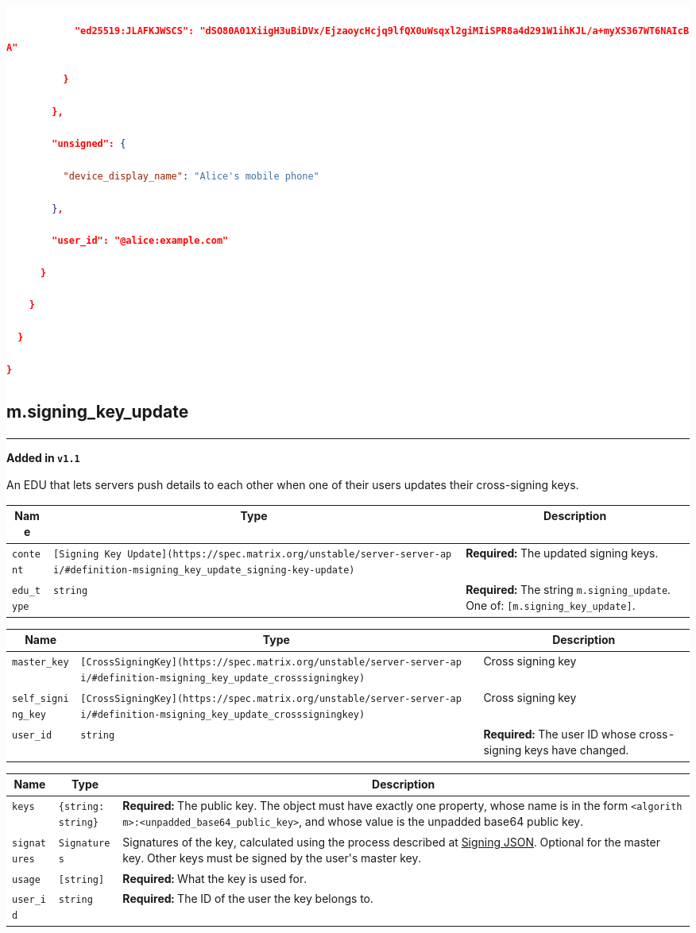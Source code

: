 ```json

            "ed25519:JLAFKJWSCS": "dSO80A01XiigH3uBiDVx/EjzaoycHcjq9lfQX0uWsqxl2giMIiSPR8a4d291W1ihKJL/a+myXS367WT6NAIcBA"

          }

        },

        "unsigned": {

          "device_display_name": "Alice's mobile phone"

        },

        "user_id": "@alice:example.com"

      }

    }

  }

}
```

## m.signing\_key\_update

---

**Added in `v1.1`**

An EDU that lets servers push details to each other when one of their users updates their cross-signing keys.

| Name | Type | Description |
| --- | --- | --- |
| `content` | `[Signing Key Update](https://spec.matrix.org/unstable/server-server-api/#definition-msigning_key_update_signing-key-update)` | **Required:** The updated signing keys. |
| `edu_type` | `string` | **Required:** The string `m.signing_update`.  One of: `[m.signing_key_update]`. |

| Name | Type | Description |
| --- | --- | --- |
| `master_key` | `[CrossSigningKey](https://spec.matrix.org/unstable/server-server-api/#definition-msigning_key_update_crosssigningkey)` | Cross signing key |
| `self_signing_key` | `[CrossSigningKey](https://spec.matrix.org/unstable/server-server-api/#definition-msigning_key_update_crosssigningkey)` | Cross signing key |
| `user_id` | `string` | **Required:** The user ID whose cross-signing keys have changed. |

| Name | Type | Description |
| --- | --- | --- |
| `keys` | `{string: string}` | **Required:** The public key. The object must have exactly one property, whose name is in the form `<algorithm>:<unpadded_base64_public_key>`, and whose value is the unpadded base64 public key. |
| `signatures` | `Signatures` | Signatures of the key, calculated using the process described at [Signing JSON](https://spec.matrix.org/unstable/appendices/#signing-json). Optional for the master key. Other keys must be signed by the user's master key. |
| `usage` | `[string]` | **Required:** What the key is used for. |
| `user_id` | `string` | **Required:** The ID of the user the key belongs to. |
